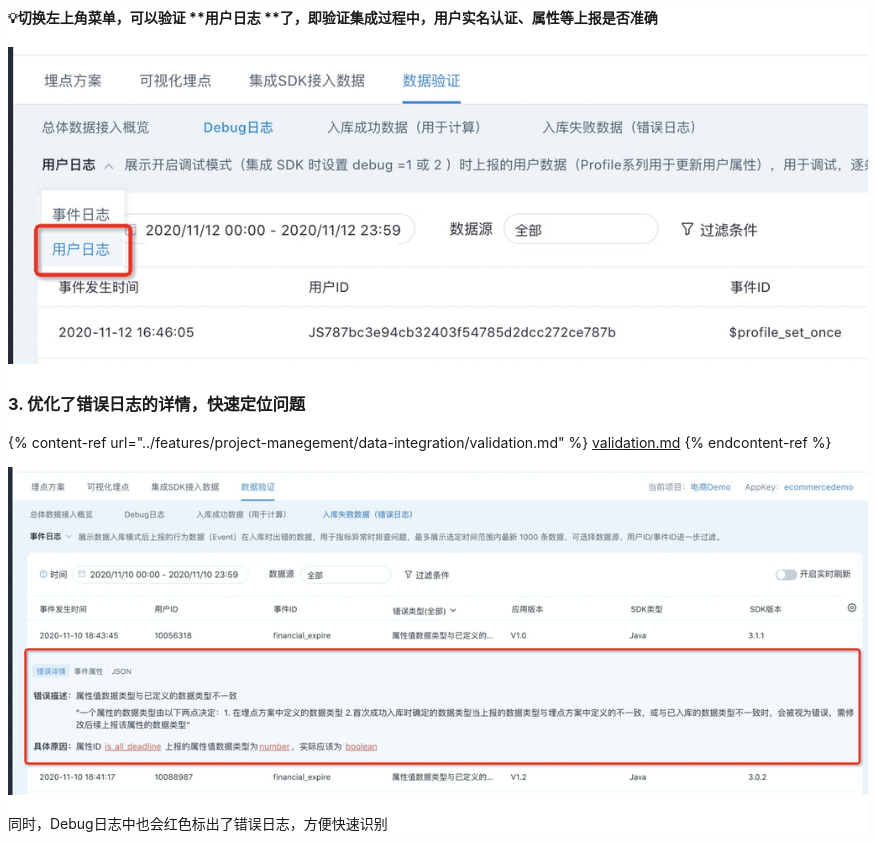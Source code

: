 #### 💡切换左上角菜单，可以验证 **用户日志 **了，即验证集成过程中，用户实名认证、属性等上报是否准确

![](<../.gitbook/assets/image (546).png>)

### 3. 优化了错误日志的详情，快速定位问题 <a href="2-zheng-he-shu-ju-yan-zheng" id="2-zheng-he-shu-ju-yan-zheng"></a>

{% content-ref url="../features/project-manegement/data-integration/validation.md" %}
[validation.md](../features/project-manegement/data-integration/validation.md)
{% endcontent-ref %}

![](<../.gitbook/assets/image (547).png>)

同时，Debug日志中也会红色标出了错误日志，方便快速识别
